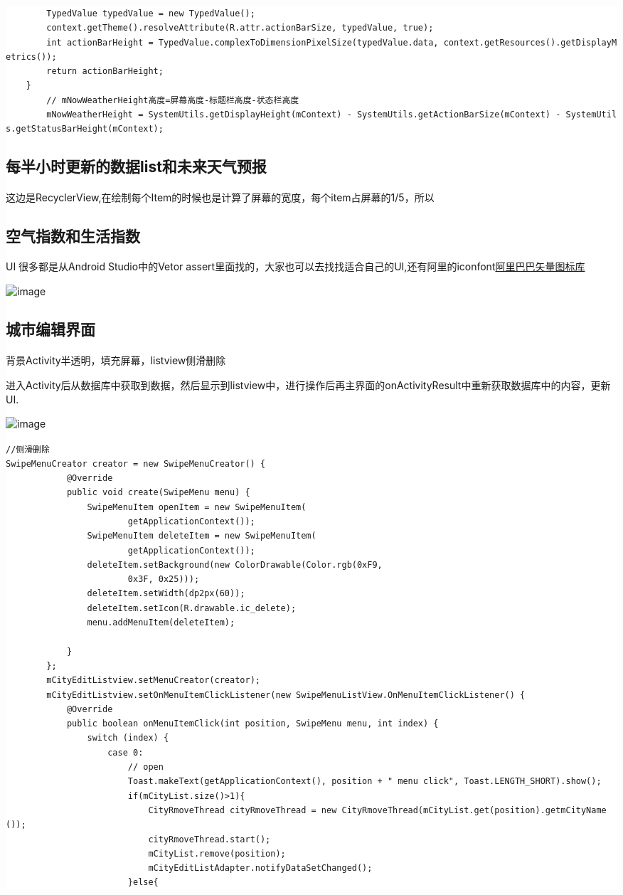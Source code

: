 ```
        TypedValue typedValue = new TypedValue();
        context.getTheme().resolveAttribute(R.attr.actionBarSize, typedValue, true);
        int actionBarHeight = TypedValue.complexToDimensionPixelSize(typedValue.data, context.getResources().getDisplayMetrics());
        return actionBarHeight;
    }
        // mNowWeatherHeight高度=屏幕高度-标题栏高度-状态栏高度
        mNowWeatherHeight = SystemUtils.getDisplayHeight(mContext) - SystemUtils.getActionBarSize(mContext) - SystemUtils.getStatusBarHeight(mContext);
```

## 每半小时更新的数据list和未来天气预报
这边是RecyclerView,在绘制每个Item的时候也是计算了屏幕的宽度，每个item占屏幕的1/5，所以
## 空气指数和生活指数

UI 很多都是从Android Studio中的Vetor assert里面找的，大家也可以去找找适合自己的UI,还有阿里的iconfont[阿里巴巴矢量图标库](http://www.iconfont.cn/)

![image](https://raw.githubusercontent.com/w77996/BlogsImage/master/MoreKonwWeather/7BF01413872517AF752776C47756FDAE.jpg)

## 城市编辑界面

背景Activity半透明，填充屏幕，listview侧滑删除

进入Activity后从数据库中获取到数据，然后显示到listview中，进行操作后再主界面的onActivityResult中重新获取数据库中的内容，更新UI.

![image](https://raw.githubusercontent.com/w77996/BlogsImage/master/MoreKonwWeather/9CE5A2FCAC8C42F173BA51D0CC75F2AB.jpg)


``` 
//侧滑删除
SwipeMenuCreator creator = new SwipeMenuCreator() {
            @Override
            public void create(SwipeMenu menu) {
                SwipeMenuItem openItem = new SwipeMenuItem(
                        getApplicationContext());
                SwipeMenuItem deleteItem = new SwipeMenuItem(
                        getApplicationContext());
                deleteItem.setBackground(new ColorDrawable(Color.rgb(0xF9,
                        0x3F, 0x25)));
                deleteItem.setWidth(dp2px(60));
                deleteItem.setIcon(R.drawable.ic_delete);
                menu.addMenuItem(deleteItem);

            }
        };
        mCityEditListview.setMenuCreator(creator);
        mCityEditListview.setOnMenuItemClickListener(new SwipeMenuListView.OnMenuItemClickListener() {
            @Override
            public boolean onMenuItemClick(int position, SwipeMenu menu, int index) {
                switch (index) {
                    case 0:
                        // open
                        Toast.makeText(getApplicationContext(), position + " menu click", Toast.LENGTH_SHORT).show();
                        if(mCityList.size()>1){
                            CityRmoveThread cityRmoveThread = new CityRmoveThread(mCityList.get(position).getmCityName());
                            cityRmoveThread.start();
                            mCityList.remove(position);
                            mCityEditListAdapter.notifyDataSetChanged();
                        }else{
```